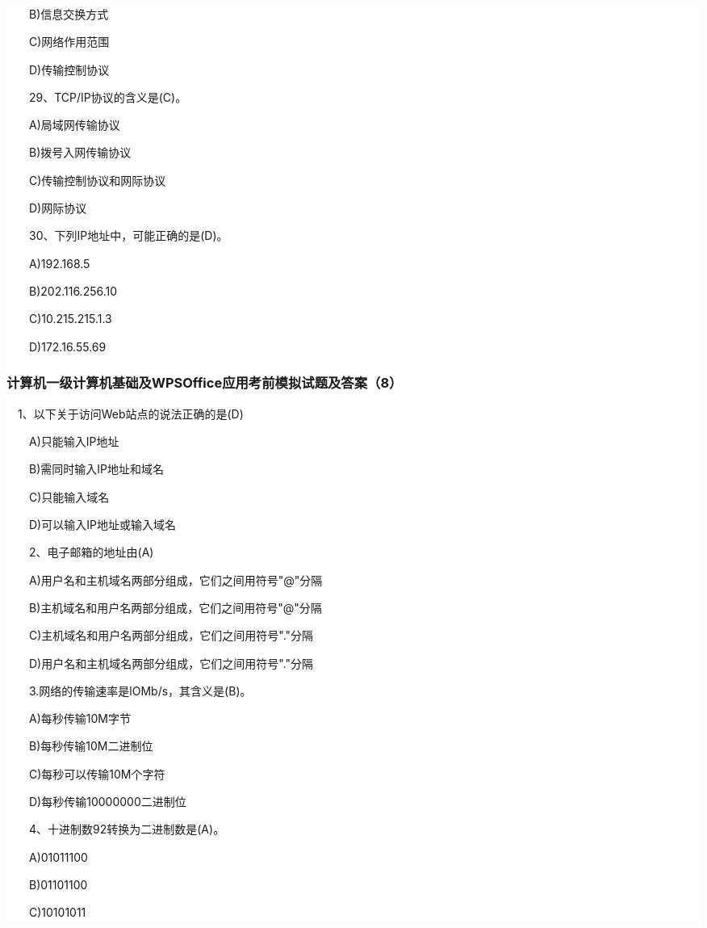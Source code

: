 　　B)信息交换方式

　　C)网络作用范围

　　D)传输控制协议

　　29、TCP/IP协议的含义是(C)。

　　A)局域网传输协议

　　B)拨号入网传输协议

　　C)传输控制协议和网际协议

　　D)网际协议

　　30、下列IP地址中，可能正确的是(D)。

　　A)192.168.5

　　B)202.116.256.10

　　C)10.215.215.1.3

　　D)172.16.55.69

### 计算机一级计算机基础及WPSOffice应用考前模拟试题及答案（8）

　1、以下关于访问Web站点的说法正确的是(D)

　　A)只能输入IP地址

　　B)需同时输入IP地址和域名

　　C)只能输入域名

　　D)可以输入IP地址或输入域名

　　2、电子邮箱的地址由(A)

　　A)用户名和主机域名两部分组成，它们之间用符号&quot;@&quot;分隔

　　B)主机域名和用户名两部分组成，它们之间用符号&quot;@&quot;分隔

　　C)主机域名和用户名两部分组成，它们之间用符号&quot;.&quot;分隔

　　D)用户名和主机域名两部分组成，它们之间用符号&quot;.&quot;分隔

　　3.网络的传输速率是lOMb/s，其含义是(B)。

　　A)每秒传输10M字节

　　B)每秒传输10M二进制位

　　C)每秒可以传输10M个字符

　　D)每秒传输10000000二进制位

　　4、十进制数92转换为二进制数是(A)。

　　A)01011100

　　B)01101100

　　C)10101011

